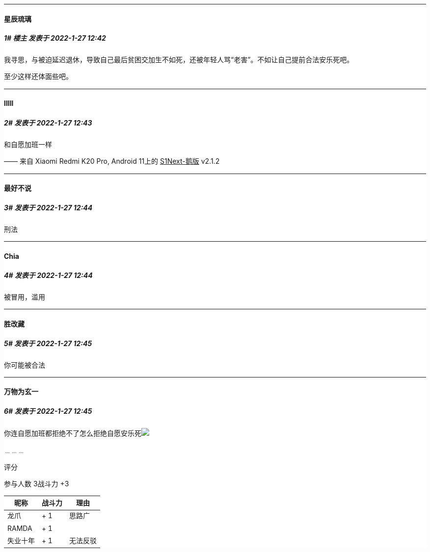 

*****

####  星辰琉璃  
##### 1#       楼主       发表于 2022-1-27 12:42

我寻思，与被迫延迟退休，导致自己最后贫困交加生不如死，还被年轻人骂“老害”。不如让自己提前合法安乐死吧。

至少这样还体面些吧。

*****

####  IIIll  
##### 2#       发表于 2022-1-27 12:43

和自愿加班一样

—— 来自 Xiaomi Redmi K20 Pro, Android 11上的 [S1Next-鹅版](https://github.com/ykrank/S1-Next/releases) v2.1.2

*****

####  最好不说  
##### 3#       发表于 2022-1-27 12:44

刑法

*****

####  Chia  
##### 4#       发表于 2022-1-27 12:44

被冒用，滥用

*****

####  胜改藏  
##### 5#       发表于 2022-1-27 12:45

你可能被合法

*****

####  万物为玄一  
##### 6#       发表于 2022-1-27 12:45

你连自愿加班都拒绝不了怎么拒绝自愿安乐死<img src="https://static.saraba1st.com/image/smiley/face2017/037.png" referrerpolicy="no-referrer">

﹍﹍﹍

评分

 参与人数 3战斗力 +3

|昵称|战斗力|理由|
|----|---|---|
| 龙爪| + 1|思路广|
| RAMDA| + 1||
| 失业十年| + 1|无法反驳|
